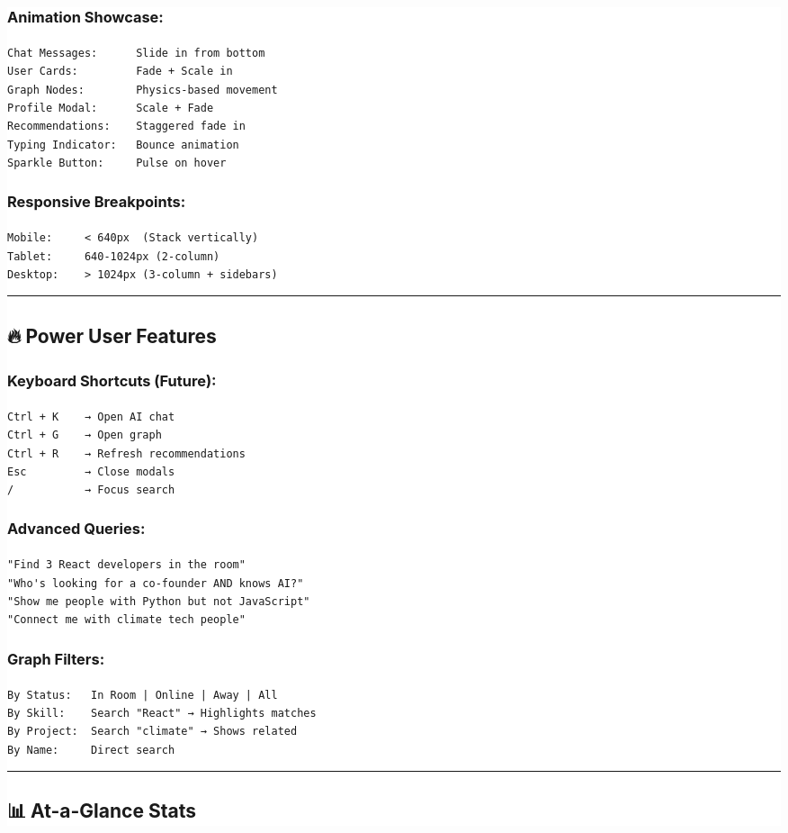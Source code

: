 ### Animation Showcase:
```
Chat Messages:      Slide in from bottom
User Cards:         Fade + Scale in
Graph Nodes:        Physics-based movement
Profile Modal:      Scale + Fade
Recommendations:    Staggered fade in
Typing Indicator:   Bounce animation
Sparkle Button:     Pulse on hover
```

### Responsive Breakpoints:
```
Mobile:     < 640px  (Stack vertically)
Tablet:     640-1024px (2-column)
Desktop:    > 1024px (3-column + sidebars)
```

---

## 🔥 Power User Features

### Keyboard Shortcuts (Future):
```
Ctrl + K    → Open AI chat
Ctrl + G    → Open graph
Ctrl + R    → Refresh recommendations
Esc         → Close modals
/           → Focus search
```

### Advanced Queries:
```
"Find 3 React developers in the room"
"Who's looking for a co-founder AND knows AI?"
"Show me people with Python but not JavaScript"
"Connect me with climate tech people"
```

### Graph Filters:
```
By Status:   In Room | Online | Away | All
By Skill:    Search "React" → Highlights matches
By Project:  Search "climate" → Shows related
By Name:     Direct search
```

---

## 📊 At-a-Glance Stats
